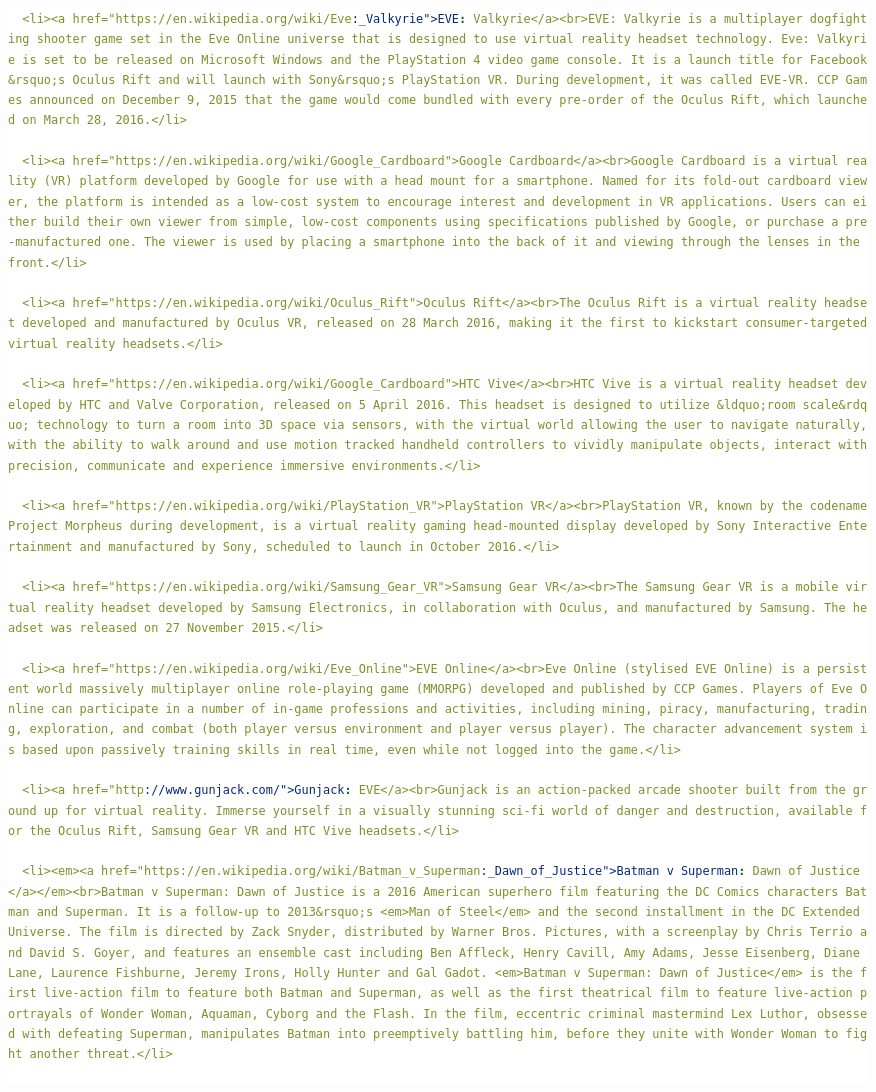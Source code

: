 ```yaml
  <li><a href="https://en.wikipedia.org/wiki/Eve:_Valkyrie">EVE: Valkyrie</a><br>EVE: Valkyrie is a multiplayer dogfighting shooter game set in the Eve Online universe that is designed to use virtual reality headset technology. Eve: Valkyrie is set to be released on Microsoft Windows and the PlayStation 4 video game console. It is a launch title for Facebook&rsquo;s Oculus Rift and will launch with Sony&rsquo;s PlayStation VR. During development, it was called EVE-VR. CCP Games announced on December 9, 2015 that the game would come bundled with every pre-order of the Oculus Rift, which launched on March 28, 2016.</li>
  
  <li><a href="https://en.wikipedia.org/wiki/Google_Cardboard">Google Cardboard</a><br>Google Cardboard is a virtual reality (VR) platform developed by Google for use with a head mount for a smartphone. Named for its fold-out cardboard viewer, the platform is intended as a low-cost system to encourage interest and development in VR applications. Users can either build their own viewer from simple, low-cost components using specifications published by Google, or purchase a pre-manufactured one. The viewer is used by placing a smartphone into the back of it and viewing through the lenses in the front.</li>
  
  <li><a href="https://en.wikipedia.org/wiki/Oculus_Rift">Oculus Rift</a><br>The Oculus Rift is a virtual reality headset developed and manufactured by Oculus VR, released on 28 March 2016, making it the first to kickstart consumer-targeted virtual reality headsets.</li>
  
  <li><a href="https://en.wikipedia.org/wiki/Google_Cardboard">HTC Vive</a><br>HTC Vive is a virtual reality headset developed by HTC and Valve Corporation, released on 5 April 2016. This headset is designed to utilize &ldquo;room scale&rdquo; technology to turn a room into 3D space via sensors, with the virtual world allowing the user to navigate naturally, with the ability to walk around and use motion tracked handheld controllers to vividly manipulate objects, interact with precision, communicate and experience immersive environments.</li>
  
  <li><a href="https://en.wikipedia.org/wiki/PlayStation_VR">PlayStation VR</a><br>PlayStation VR, known by the codename Project Morpheus during development, is a virtual reality gaming head-mounted display developed by Sony Interactive Entertainment and manufactured by Sony, scheduled to launch in October 2016.</li>
  
  <li><a href="https://en.wikipedia.org/wiki/Samsung_Gear_VR">Samsung Gear VR</a><br>The Samsung Gear VR is a mobile virtual reality headset developed by Samsung Electronics, in collaboration with Oculus, and manufactured by Samsung. The headset was released on 27 November 2015.</li>
  
  <li><a href="https://en.wikipedia.org/wiki/Eve_Online">EVE Online</a><br>Eve Online (stylised EVE Online) is a persistent world massively multiplayer online role-playing game (MMORPG) developed and published by CCP Games. Players of Eve Online can participate in a number of in-game professions and activities, including mining, piracy, manufacturing, trading, exploration, and combat (both player versus environment and player versus player). The character advancement system is based upon passively training skills in real time, even while not logged into the game.</li>
  
  <li><a href="http://www.gunjack.com/">Gunjack: EVE</a><br>Gunjack is an action-packed arcade shooter built from the ground up for virtual reality. Immerse yourself in a visually stunning sci-fi world of danger and destruction, available for the Oculus Rift, Samsung Gear VR and HTC Vive headsets.</li>
  
  <li><em><a href="https://en.wikipedia.org/wiki/Batman_v_Superman:_Dawn_of_Justice">Batman v Superman: Dawn of Justice</a></em><br>Batman v Superman: Dawn of Justice is a 2016 American superhero film featuring the DC Comics characters Batman and Superman. It is a follow-up to 2013&rsquo;s <em>Man of Steel</em> and the second installment in the DC Extended Universe. The film is directed by Zack Snyder, distributed by Warner Bros. Pictures, with a screenplay by Chris Terrio and David S. Goyer, and features an ensemble cast including Ben Affleck, Henry Cavill, Amy Adams, Jesse Eisenberg, Diane Lane, Laurence Fishburne, Jeremy Irons, Holly Hunter and Gal Gadot. <em>Batman v Superman: Dawn of Justice</em> is the first live-action film to feature both Batman and Superman, as well as the first theatrical film to feature live-action portrayals of Wonder Woman, Aquaman, Cyborg and the Flash. In the film, eccentric criminal mastermind Lex Luthor, obsessed with defeating Superman, manipulates Batman into preemptively battling him, before they unite with Wonder Woman to fight another threat.</li>
  
```